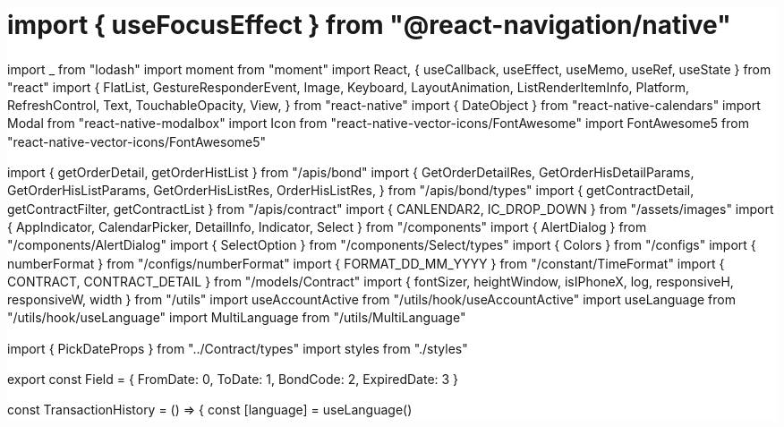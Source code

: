 # import { useFocusEffect } from "@react-navigation/native"
import _ from "lodash"
import moment from "moment"
import React, { useCallback, useEffect, useMemo, useRef, useState } from "react"
import {
  FlatList,
  GestureResponderEvent,
  Image,
  Keyboard,
  LayoutAnimation,
  ListRenderItemInfo,
  Platform,
  RefreshControl,
  Text,
  TouchableOpacity,
  View,
} from "react-native"
import { DateObject } from "react-native-calendars"
import Modal from "react-native-modalbox"
import Icon from "react-native-vector-icons/FontAwesome"
import FontAwesome5 from "react-native-vector-icons/FontAwesome5"

import { getOrderDetail, getOrderHistList } from "/apis/bond"
import {
  GetOrderDetailRes,
  GetOrderHisDetailParams,
  GetOrderHisListParams,
  GetOrderHisListRes,
  OrderHisListRes,
} from "/apis/bond/types"
import { getContractDetail, getContractFilter, getContractList } from "/apis/contract"
import { CANLENDAR2, IC_DROP_DOWN } from "/assets/images"
import { AppIndicator, CalendarPicker, DetailInfo, Indicator, Select } from "/components"
import { AlertDialog } from "/components/AlertDialog"
import { SelectOption } from "/components/Select/types"
import { Colors } from "/configs"
import { numberFormat } from "/configs/numberFormat"
import { FORMAT_DD_MM_YYYY } from "/constant/TimeFormat"
import { CONTRACT, CONTRACT_DETAIL } from "/models/Contract"
import { fontSizer, heightWindow, isIPhoneX, log, responsiveH, responsiveW, width } from "/utils"
import useAccountActive from "/utils/hook/useAccountActive"
import useLanguage from "/utils/hook/useLanguage"
import MultiLanguage from "/utils/MultiLanguage"

import { PickDateProps } from "../Contract/types"
import styles from "./styles"

export const Field = { FromDate: 0, ToDate: 1, BondCode: 2, ExpiredDate: 3 }

const TransactionHistory = () => {
  const [language] = useLanguage()
